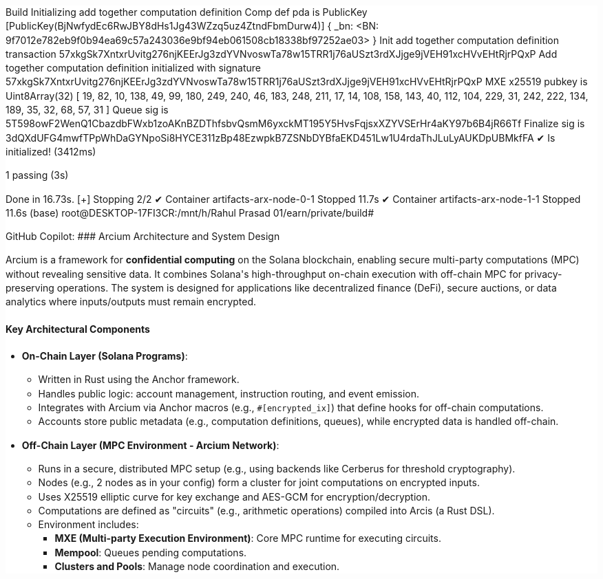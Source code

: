 
  Build
Initializing add together computation definition
Comp def pda is  PublicKey [PublicKey(BjNwfydEc6RwJBY8dHs1Jg43WZzq5uz4ZtndFbmDurw4)] {
  _bn: <BN: 9f7012e782eb9f0b94ea69c57a243036e9bf94eb061508cb18338bf97252ae03>
}
Init add together computation definition transaction 57xkgSk7XntxrUvitg276njKEErJg3zdYVNvoswTa78w15TRR1j76aUSzt3rdXJjge9jVEH91xcHVvEHtRjrPQxP
Add together computation definition initialized with signature 57xkgSk7XntxrUvitg276njKEErJg3zdYVNvoswTa78w15TRR1j76aUSzt3rdXJjge9jVEH91xcHVvEHtRjrPQxP
MXE x25519 pubkey is Uint8Array(32) [
   19,  82,  10, 138,  49,  99, 180, 249,
  240,  46, 183, 248, 211,  17,  14, 108,
  158, 143,  40, 112, 104, 229,  31, 242,
  222, 134, 189,  35,  32,  68,  57,  31
]
Queue sig is  5T598owF2WenQ1CbazdbFWxb1zoAKnBZDThfsbvQsmM6yxckMT195Y5HvsFqjsxXZYVSErHr4aKY97b6B4jR66Tf
Finalize sig is  3dQXdUFG4mwfTPpWhDaGYNpoSi8HYCE311zBp48EzwpkB7ZSNbDYBfaEKD451Lw1U4rdaThJLuLyAUKDpUBMkfFA
    ✔ Is initialized! (3412ms)


  1 passing (3s)

Done in 16.73s.
[+] Stopping 2/2
 ✔ Container artifacts-arx-node-0-1  Stopped                                                                                                                                                                      11.7s 
 ✔ Container artifacts-arx-node-1-1  Stopped                                                                                                                                                                      11.6s 
(base) root@DESKTOP-17FI3CR:/mnt/h/Rahul Prasad 01/earn/private/build# 

GitHub Copilot: ### Arcium Architecture and System Design

Arcium is a framework for **confidential computing** on the Solana blockchain, enabling secure multi-party computations (MPC) without revealing sensitive data. It combines Solana's high-throughput on-chain execution with off-chain MPC for privacy-preserving operations. The system is designed for applications like decentralized finance (DeFi), secure auctions, or data analytics where inputs/outputs must remain encrypted.

#### Key Architectural Components
- **On-Chain Layer (Solana Programs)**:
  - Written in Rust using the Anchor framework.
  - Handles public logic: account management, instruction routing, and event emission.
  - Integrates with Arcium via Anchor macros (e.g., `#[encrypted_ix]`) that define hooks for off-chain computations.
  - Accounts store public metadata (e.g., computation definitions, queues), while encrypted data is handled off-chain.

- **Off-Chain Layer (MPC Environment - Arcium Network)**:
  - Runs in a secure, distributed MPC setup (e.g., using backends like Cerberus for threshold cryptography).
  - Nodes (e.g., 2 nodes as in your config) form a cluster for joint computations on encrypted inputs.
  - Uses X25519 elliptic curve for key exchange and AES-GCM for encryption/decryption.
  - Computations are defined as "circuits" (e.g., arithmetic operations) compiled into Arcis (a Rust DSL).
  - Environment includes:
    - **MXE (Multi-party Execution Environment)**: Core MPC runtime for executing circuits.
    - **Mempool**: Queues pending computations.
    - **Clusters and Pools**: Manage node coordination and execution.
